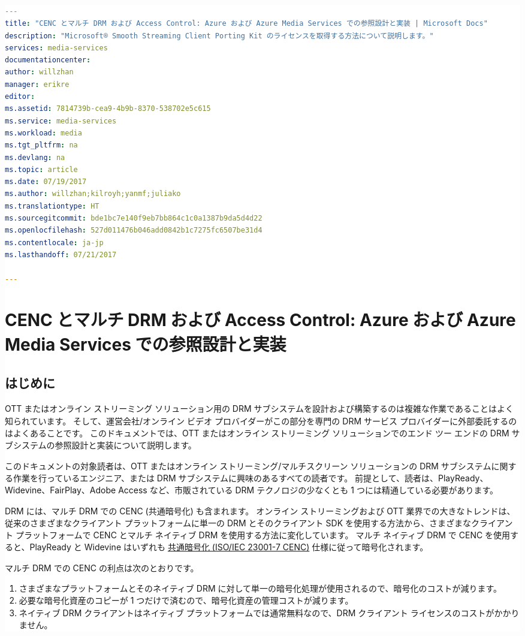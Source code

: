 ```yaml
---
title: "CENC とマルチ DRM および Access Control: Azure および Azure Media Services での参照設計と実装 | Microsoft Docs"
description: "Microsoft® Smooth Streaming Client Porting Kit のライセンスを取得する方法について説明します。"
services: media-services
documentationcenter: 
author: willzhan
manager: erikre
editor: 
ms.assetid: 7814739b-cea9-4b9b-8370-538702e5c615
ms.service: media-services
ms.workload: media
ms.tgt_pltfrm: na
ms.devlang: na
ms.topic: article
ms.date: 07/19/2017
ms.author: willzhan;kilroyh;yanmf;juliako
ms.translationtype: HT
ms.sourcegitcommit: bde1bc7e140f9eb7bb864c1c0a1387b9da5d4d22
ms.openlocfilehash: 527d011476b046add0842b1c7275fc6507be31d4
ms.contentlocale: ja-jp
ms.lasthandoff: 07/21/2017

---
```

# <a name="cenc-with-multi-drm-and-access-control-a-reference-design-and-implementation-on-azure-and-azure-media-services"></a>CENC とマルチ DRM および Access Control: Azure および Azure Media Services での参照設計と実装
 
## <a name="introduction"></a>はじめに
OTT またはオンライン ストリーミング ソリューション用の DRM サブシステムを設計および構築するのは複雑な作業であることはよく知られています。 そして、運営会社/オンライン ビデオ プロバイダーがこの部分を専門の DRM サービス プロバイダーに外部委託するのはよくあることです。 このドキュメントでは、OTT またはオンライン ストリーミング ソリューションでのエンド ツー エンドの DRM サブシステムの参照設計と実装について説明します。

このドキュメントの対象読者は、OTT またはオンライン ストリーミング/マルチスクリーン ソリューションの DRM サブシステムに関する作業を行っているエンジニア、または DRM サブシステムに興味のあるすべての読者です。 前提として、読者は、PlayReady、Widevine、FairPlay、Adobe Access など、市販されている DRM テクノロジの少なくとも 1 つには精通している必要があります。

DRM には、マルチ DRM での CENC (共通暗号化) も含まれます。 オンライン ストリーミングおよび OTT 業界での大きなトレンドは、従来のさまざまなクライアント プラットフォームに単一の DRM とそのクライアント SDK を使用する方法から、さまざまなクライアント プラットフォームで CENC とマルチ ネイティブ DRM を使用する方法に変化しています。 マルチ ネイティブ DRM で CENC を使用すると、PlayReady と Widevine はいずれも [共通暗号化 (ISO/IEC 23001-7 CENC)](http://www.iso.org/iso/home/store/catalogue_ics/catalogue_detail_ics.htm?csnumber=65271/) 仕様に従って暗号化されます。

マルチ DRM での CENC の利点は次のとおりです。

1. さまざまなプラットフォームとそのネイティブ DRM に対して単一の暗号化処理が使用されるので、暗号化のコストが減ります。
2. 必要な暗号化資産のコピーが 1 つだけで済むので、暗号化資産の管理コストが減ります。
3. ネイティブ DRM クライアントはネイティブ プラットフォームでは通常無料なので、DRM クライアント ライセンスのコストがかかりません。

